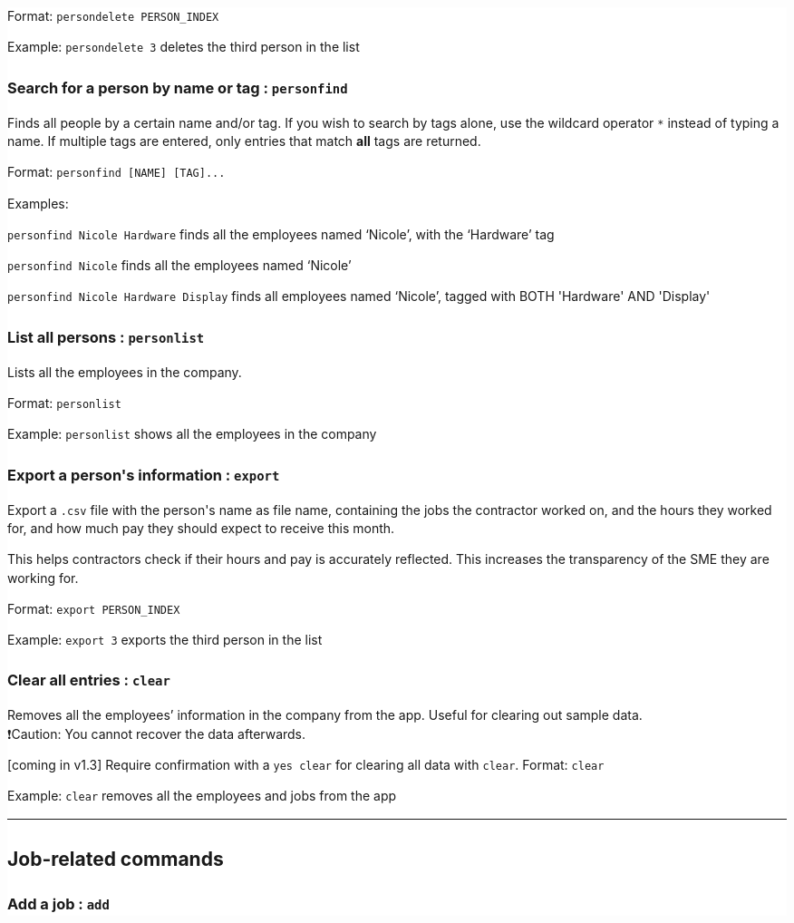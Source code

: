 Format: `persondelete PERSON_INDEX`

Example: `persondelete 3` deletes the third person in the list

### Search for a person by name or tag : `personfind`
Finds all people by a certain name and/or tag. If you wish to search by tags alone, use the wildcard operator `*` instead of typing a name.
If multiple tags are entered, only entries that match **all** tags are returned.

Format: `personfind [NAME] [TAG]...​`

Examples:

`personfind Nicole Hardware` finds all the employees named ‘Nicole’, with the ‘Hardware’ tag

`personfind Nicole` finds all the employees named ‘Nicole’

`personfind Nicole Hardware Display` finds all employees named ‘Nicole’, tagged with BOTH 'Hardware' AND 'Display'

### List all persons : `personlist`
Lists all the employees in the company.

Format: `personlist`

Example: `personlist` shows all the employees in the company

### Export a person's information : `export`

Export a `.csv` file with the person's name as file name, containing the jobs the contractor worked on, and the hours
they worked for, and how much pay they should expect to receive this month.

This helps contractors check if their hours and pay is accurately reflected. This increases the transparency of the SME
they are working for.

Format: `export PERSON_INDEX`

Example: `export 3` exports the third person in the list

### Clear all entries : `clear`

Removes all the employees’ information in the company from the app. Useful for clearing out sample data.<br>
❗️Caution: You cannot recover the data afterwards.

[coming in v1.3] Require confirmation with a `yes clear` for clearing all data with `clear`.
Format: `clear`

Example: `clear` removes all the employees and jobs from the app

--------------------------------------------------------------------------------------------------------------------

## Job-related commands

### Add a job : `add`
